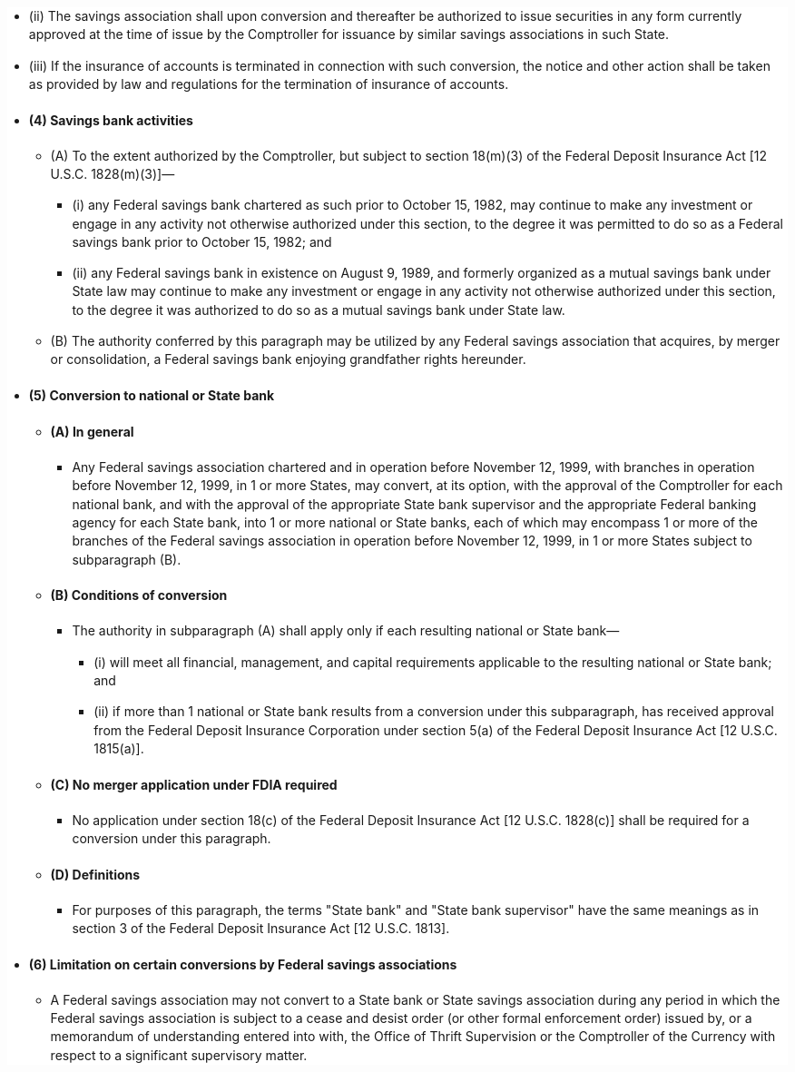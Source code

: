   * (ii) The savings association shall upon conversion and thereafter be authorized to issue securities in any form currently approved at the time of issue by the Comptroller for issuance by similar savings associations in such State.

  * (iii) If the insurance of accounts is terminated in connection with such conversion, the notice and other action shall be taken as provided by law and regulations for the termination of insurance of accounts.

* #### (4) Savings bank activities
  * (A) To the extent authorized by the Comptroller, but subject to section 18(m)(3) of the Federal Deposit Insurance Act [12 U.S.C. 1828(m)(3)]—

    * (i) any Federal savings bank chartered as such prior to October 15, 1982, may continue to make any investment or engage in any activity not otherwise authorized under this section, to the degree it was permitted to do so as a Federal savings bank prior to October 15, 1982; and

    * (ii) any Federal savings bank in existence on August 9, 1989, and formerly organized as a mutual savings bank under State law may continue to make any investment or engage in any activity not otherwise authorized under this section, to the degree it was authorized to do so as a mutual savings bank under State law.


  * (B) The authority conferred by this paragraph may be utilized by any Federal savings association that acquires, by merger or consolidation, a Federal savings bank enjoying grandfather rights hereunder.

* #### (5) Conversion to national or State bank
  * #### (A) In general
    * Any Federal savings association chartered and in operation before November 12, 1999, with branches in operation before November 12, 1999, in 1 or more States, may convert, at its option, with the approval of the Comptroller for each national bank, and with the approval of the appropriate State bank supervisor and the appropriate Federal banking agency for each State bank, into 1 or more national or State banks, each of which may encompass 1 or more of the branches of the Federal savings association in operation before November 12, 1999, in 1 or more States subject to subparagraph (B).

  * #### (B) Conditions of conversion
    * The authority in subparagraph (A) shall apply only if each resulting national or State bank—

      * (i) will meet all financial, management, and capital requirements applicable to the resulting national or State bank; and

      * (ii) if more than 1 national or State bank results from a conversion under this subparagraph, has received approval from the Federal Deposit Insurance Corporation under section 5(a) of the Federal Deposit Insurance Act [12 U.S.C. 1815(a)].

  * #### (C) No merger application under FDIA required
    * No application under section 18(c) of the Federal Deposit Insurance Act [12 U.S.C. 1828(c)] shall be required for a conversion under this paragraph.

  * #### (D) Definitions
    * For purposes of this paragraph, the terms "State bank" and "State bank supervisor" have the same meanings as in section 3 of the Federal Deposit Insurance Act [12 U.S.C. 1813].

* #### (6) Limitation on certain conversions by Federal savings associations
  * A Federal savings association may not convert to a State bank or State savings association during any period in which the Federal savings association is subject to a cease and desist order (or other formal enforcement order) issued by, or a memorandum of understanding entered into with, the Office of Thrift Supervision or the Comptroller of the Currency with respect to a significant supervisory matter.
